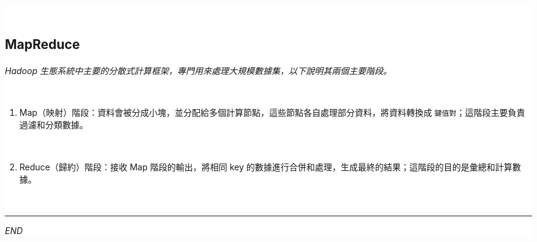 <br>

## MapReduce

_Hadoop 生態系統中主要的分散式計算框架，專門用來處理大規模數據集，以下說明其兩個主要階段。_

<br>

1. Map（映射）階段：資料會被分成小塊，並分配給多個計算節點，這些節點各自處理部分資料，將資料轉換成 `鍵值對`；這階段主要負責過濾和分類數據。

<br>

2. Reduce（歸約）階段：接收 Map 階段的輸出，將相同 key 的數據進行合併和處理，生成最終的結果；這階段的目的是彙總和計算數據。

<br>

___

_END_